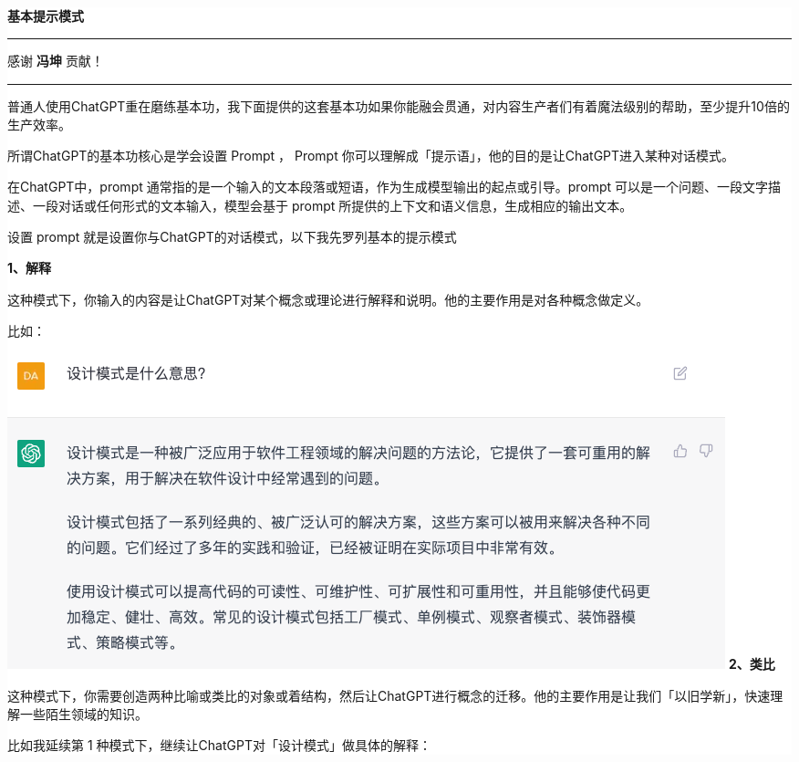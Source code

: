 **基本提示模式**

  -----------------------------------------------------------------------
  感谢 **冯坤** 贡献！

  -----------------------------------------------------------------------

普通人使用ChatGPT重在磨练基本功，我下面提供的这套基本功如果你能融会贯通，对内容生产者们有着魔法级别的帮助，至少提升10倍的生产效率。

所谓ChatGPT的基本功核心是学会设置 Prompt ， Prompt
你可以理解成「提示语」，他的目的是让ChatGPT进入某种对话模式。

在ChatGPT中，prompt
通常指的是一个输入的文本段落或短语，作为生成模型输出的起点或引导。prompt
可以是一个问题、一段文字描述、一段对话或任何形式的文本输入，模型会基于
prompt 所提供的上下文和语义信息，生成相应的输出文本。

设置 prompt 就是设置你与ChatGPT的对话模式，以下我先罗列基本的提示模式

**1、解释**

这种模式下，你输入的内容是让ChatGPT对某个概念或理论进行解释和说明。他的主要作用是对各种概念做定义。

比如：

![](../img/folder2/基本提示模式/image1.png)
**2、类比**

这种模式下，你需要创造两种比喻或类比的对象或着结构，然后让ChatGPT进行概念的迁移。他的主要作用是让我们「以旧学新」，快速理解一些陌生领域的知识。

比如我延续第 1 种模式下，继续让ChatGPT对「设计模式」做具体的解释：
